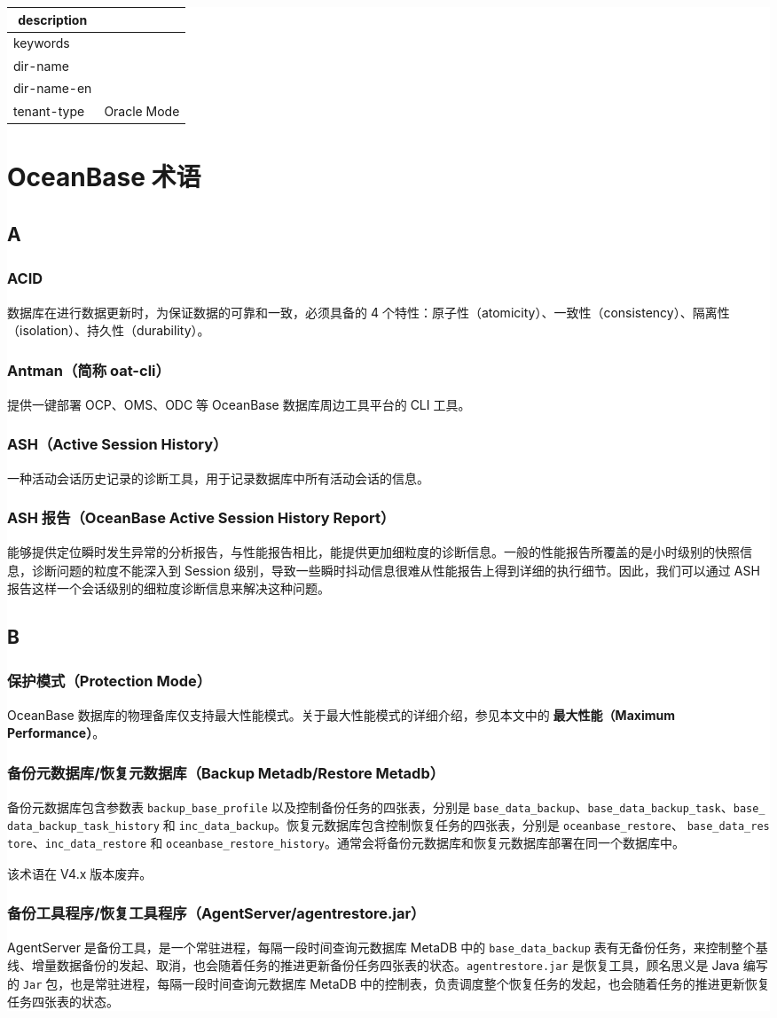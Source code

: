 |description||
|---|---|
|keywords||
|dir-name||
|dir-name-en||
|tenant-type|Oracle Mode|

# OceanBase 术语

## A

### ACID

数据库在进行数据更新时，为保证数据的可靠和一致，必须具备的 4 个特性：原子性（atomicity）、一致性（consistency）、隔离性（isolation）、持久性（durability）。

### Antman（简称 oat-cli）

提供一键部署 OCP、OMS、ODC 等 OceanBase 数据库周边工具平台的 CLI 工具。

### ASH（Active Session History）

一种活动会话历史记录的诊断工具，用于记录数据库中所有活动会话的信息。

### ASH 报告（OceanBase Active Session History Report）

能够提供定位瞬时发生异常的分析报告，与性能报告相比，能提供更加细粒度的诊断信息。一般的性能报告所覆盖的是小时级别的快照信息，诊断问题的粒度不能深入到 Session 级别，导致一些瞬时抖动信息很难从性能报告上得到详细的执行细节。因此，我们可以通过 ASH 报告这样一个会话级别的细粒度诊断信息来解决这种问题。

## B

### 保护模式（Protection Mode）

OceanBase 数据库的物理备库仅支持最大性能模式。关于最大性能模式的详细介绍，参见本文中的 **最大性能（Maximum Performance）**。

### 备份元数据库/恢复元数据库（Backup Metadb/Restore Metadb）

备份元数据库包含参数表 `backup_base_profile` 以及控制备份任务的四张表，分别是 `base_data_backup`、`base_data_backup_task`、`base_data_backup_task_history` 和 `inc_data_backup`。恢复元数据库包含控制恢复任务的四张表，分别是 `oceanbase_restore`、 `base_data_restore`、`inc_data_restore` 和 `oceanbase_restore_history`。通常会将备份元数据库和恢复元数据库部署在同一个数据库中。

该术语在 V4.x 版本废弃。

### 备份工具程序/恢复工具程序（AgentServer/agentrestore.jar）

AgentServer 是备份工具，是一个常驻进程，每隔一段时间查询元数据库 MetaDB 中的 `base_data_backup` 表有无备份任务，来控制整个基线、增量数据备份的发起、取消，也会随着任务的推进更新备份任务四张表的状态。`agentrestore.jar` 是恢复工具，顾名思义是 Java 编写的 `Jar` 包，也是常驻进程，每隔一段时间查询元数据库 MetaDB 中的控制表，负责调度整个恢复任务的发起，也会随着任务的推进更新恢复任务四张表的状态。

